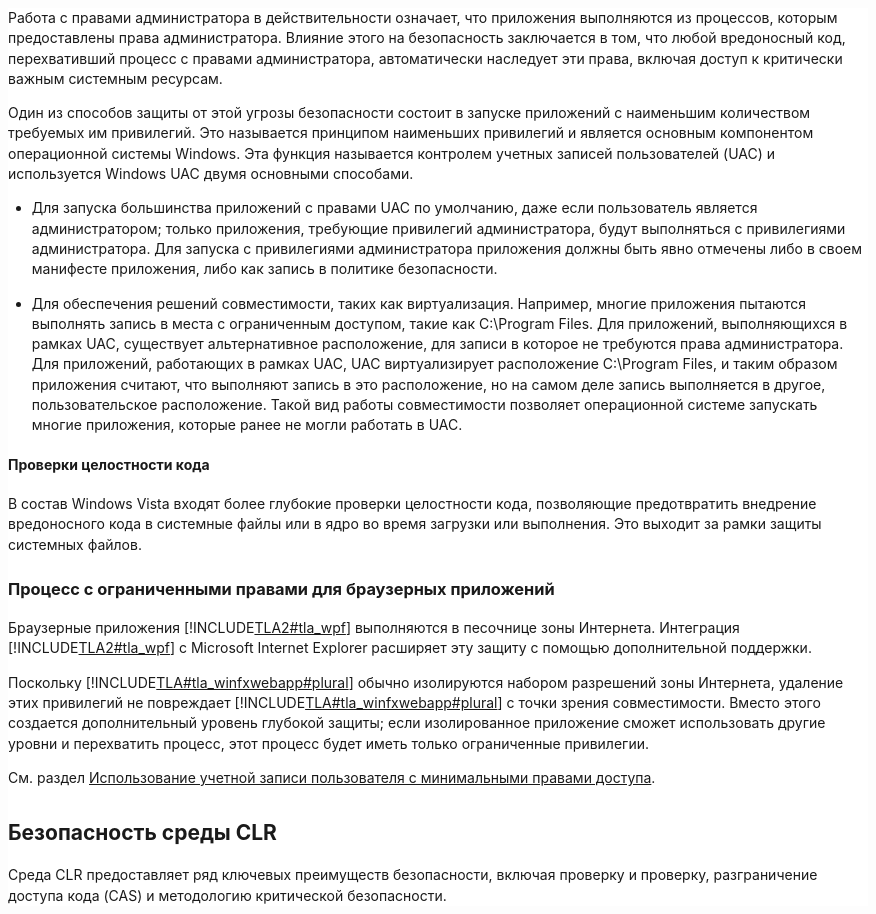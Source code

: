  Работа с правами администратора в действительности означает, что приложения выполняются из процессов, которым предоставлены права администратора. Влияние этого на безопасность заключается в том, что любой вредоносный код, перехвативший процесс с правами администратора, автоматически наследует эти права, включая доступ к критически важным системным ресурсам.  
  
 Один из способов защиты от этой угрозы безопасности состоит в запуске приложений с наименьшим количеством требуемых им привилегий. Это называется принципом наименьших привилегий и является основным компонентом операционной системы Windows. Эта функция называется контролем учетных записей пользователей (UAC) и используется Windows UAC двумя основными способами.  
  
- Для запуска большинства приложений с правами UAC по умолчанию, даже если пользователь является администратором; только приложения, требующие привилегий администратора, будут выполняться с привилегиями администратора. Для запуска с привилегиями администратора приложения должны быть явно отмечены либо в своем манифесте приложения, либо как запись в политике безопасности.  
  
- Для обеспечения решений совместимости, таких как виртуализация. Например, многие приложения пытаются выполнять запись в места с ограниченным доступом, такие как C:\Program Files. Для приложений, выполняющихся в рамках UAC, существует альтернативное расположение, для записи в которое не требуются права администратора. Для приложений, работающих в рамках UAC, UAC виртуализирует расположение C:\Program Files, и таким образом приложения считают, что выполняют запись в это расположение, но на самом деле запись выполняется в другое, пользовательское расположение. Такой вид работы совместимости позволяет операционной системе запускать многие приложения, которые ранее не могли работать в UAC.  
  
#### <a name="code-integrity-checks"></a>Проверки целостности кода  
 В состав Windows Vista входят более глубокие проверки целостности кода, позволяющие предотвратить внедрение вредоносного кода в системные файлы или в ядро во время загрузки или выполнения. Это выходит за рамки защиты системных файлов.  
  
<a name="Limited_Rights_Process_for_Browser_Hosted_Applications"></a>   
### <a name="limited-rights-process-for-browser-hosted-applications"></a>Процесс с ограниченными правами для браузерных приложений  
 Браузерные приложения [!INCLUDE[TLA2#tla_wpf](../../../includes/tla2sharptla-wpf-md.md)] выполняются в песочнице зоны Интернета. Интеграция [!INCLUDE[TLA2#tla_wpf](../../../includes/tla2sharptla-wpf-md.md)] с Microsoft Internet Explorer расширяет эту защиту с помощью дополнительной поддержки.  
  
 Поскольку [!INCLUDE[TLA#tla_winfxwebapp#plural](../../../includes/tlasharptla-winfxwebappsharpplural-md.md)] обычно изолируются набором разрешений зоны Интернета, удаление этих привилегий не повреждает [!INCLUDE[TLA#tla_winfxwebapp#plural](../../../includes/tlasharptla-winfxwebappsharpplural-md.md)] с точки зрения совместимости. Вместо этого создается дополнительный уровень глубокой защиты; если изолированное приложение сможет использовать другие уровни и перехватить процесс, этот процесс будет иметь только ограниченные привилегии.  
  
 См. раздел [Использование учетной записи пользователя с минимальными правами доступа](https://docs.microsoft.com/previous-versions/tn-archive/cc700846%28v=technet.10%29).  
  
<a name="Common_Language_Runtime_Security"></a>   
## <a name="common-language-runtime-security"></a>Безопасность среды CLR  
 Среда CLR предоставляет ряд ключевых преимуществ безопасности, включая проверку и проверку, разграничение доступа кода (CAS) и методологию критической безопасности.  
  